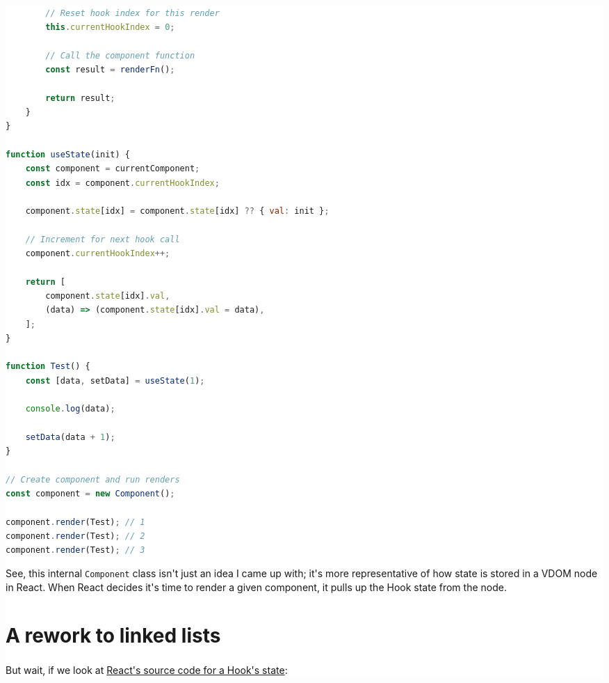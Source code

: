 ```jsx
		// Reset hook index for this render
		this.currentHookIndex = 0;

		// Call the component function
		const result = renderFn();

		return result;
	}
}

function useState(init) {
	const component = currentComponent;
	const idx = component.currentHookIndex;

	component.state[idx] = component.state[idx] ?? { val: init };

	// Increment for next hook call
	component.currentHookIndex++;

	return [
		component.state[idx].val,
		(data) => (component.state[idx].val = data),
	];
}

function Test() {
	const [data, setData] = useState(1);

	console.log(data);

	setData(data + 1);
}

// Create component and run renders
const component = new Component();

component.render(Test); // 1
component.render(Test); // 2
component.render(Test); // 3
```

See, this internal `Component` class isn't just an idea I came up with; it's more representative of how state is stored in a VDOM node in React. When React decides it's time to render a given component, it pulls up the Hook state from the node.

# A rework to linked lists

But wait, if we look at [React's source code for a Hook's state](https://github.com/facebook/react/blob/c0464aedb16b1c970d717651bba8d1c66c578729/packages/react-reconciler/src/ReactFiberHooks.js#L192-L198):
